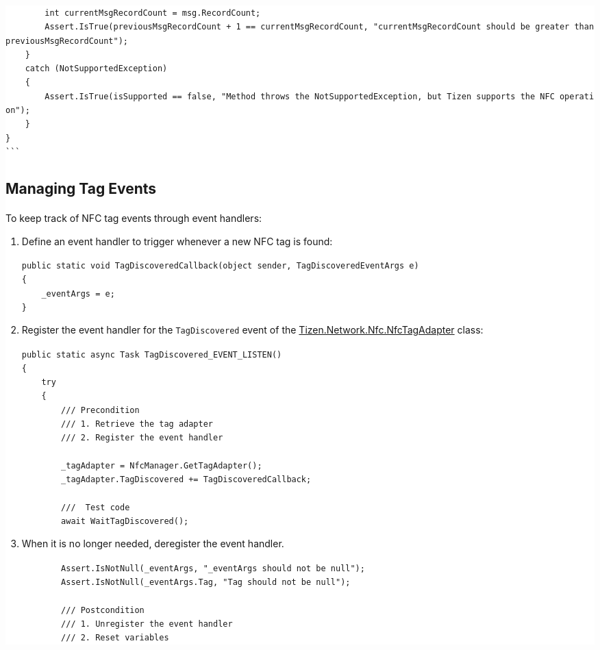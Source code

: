             int currentMsgRecordCount = msg.RecordCount;
            Assert.IsTrue(previousMsgRecordCount + 1 == currentMsgRecordCount, "currentMsgRecordCount should be greater than previousMsgRecordCount");
        }
        catch (NotSupportedException)
        {
            Assert.IsTrue(isSupported == false, "Method throws the NotSupportedException, but Tizen supports the NFC operation");
        }
    }
    ```

<a name="tag_get_tag_event"></a>
## Managing Tag Events

To keep track of NFC tag events through event handlers:

1.  Define an event handler to trigger whenever a new NFC tag is found:

    ```
    public static void TagDiscoveredCallback(object sender, TagDiscoveredEventArgs e)
    {
        _eventArgs = e;
    }
    ```

2.  Register the event handler for the `TagDiscovered` event of the [Tizen.Network.Nfc.NfcTagAdapter](https://developer.tizen.org/dev-guide/csapi/api/Tizen.Network.Nfc.NfcTagAdapter.html) class:

    ```
    public static async Task TagDiscovered_EVENT_LISTEN()
    {
        try
        {
            /// Precondition
            /// 1. Retrieve the tag adapter
            /// 2. Register the event handler

            _tagAdapter = NfcManager.GetTagAdapter();
            _tagAdapter.TagDiscovered += TagDiscoveredCallback;

            ///  Test code
            await WaitTagDiscovered();
    ```

3.  When it is no longer needed, deregister the event handler.

    ```
            Assert.IsNotNull(_eventArgs, "_eventArgs should not be null");
            Assert.IsNotNull(_eventArgs.Tag, "Tag should not be null");

            /// Postcondition
            /// 1. Unregister the event handler
            /// 2. Reset variables
